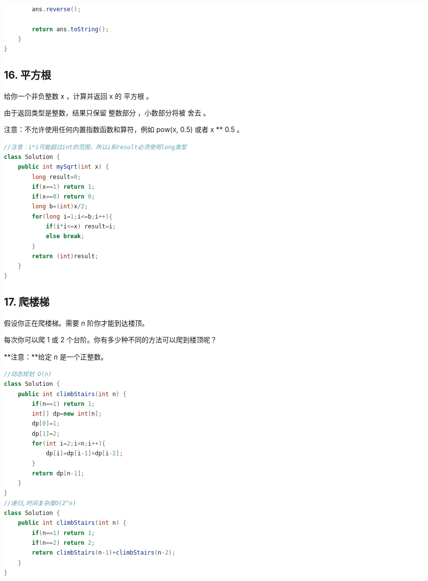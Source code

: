 ```java
        ans.reverse();

        return ans.toString();
    }
}

```

## 16. 平方根

给你一个非负整数 x ，计算并返回 x 的 平方根 。

由于返回类型是整数，结果只保留 整数部分 ，小数部分将被 舍去 。

注意：不允许使用任何内置指数函数和算符，例如 pow(x, 0.5) 或者 x ** 0.5 。

```java
//注意：i*i可能超过int的范围，所以i和result必须使用long类型
class Solution {
    public int mySqrt(int x) {
        long result=0;
        if(x==1) return 1;
        if(x==0) return 0;
        long b=(int)x/2;
        for(long i=1;i<=b;i++){
            if(i*i<=x) result=i;           
            else break;
        } 
        return (int)result;
    }
}
```

## 17. 爬楼梯

假设你正在爬楼梯。需要 *n* 阶你才能到达楼顶。

每次你可以爬 1 或 2 个台阶。你有多少种不同的方法可以爬到楼顶呢？

**注意：**给定 *n* 是一个正整数。

```java
//动态规划 O(n)
class Solution {
    public int climbStairs(int n) {
        if(n==1) return 1;
        int[] dp=new int[n];
        dp[0]=1;
        dp[1]=2;
        for(int i=2;i<n;i++){
            dp[i]=dp[i-1]+dp[i-2];
        }
        return dp[n-1];
    }
}
//递归,时间复杂度O(2^n)
class Solution {
    public int climbStairs(int n) {
        if(n==1) return 1;
        if(n==2) return 2;
        return climbStairs(n-1)+climbStairs(n-2);
    }
}
```
